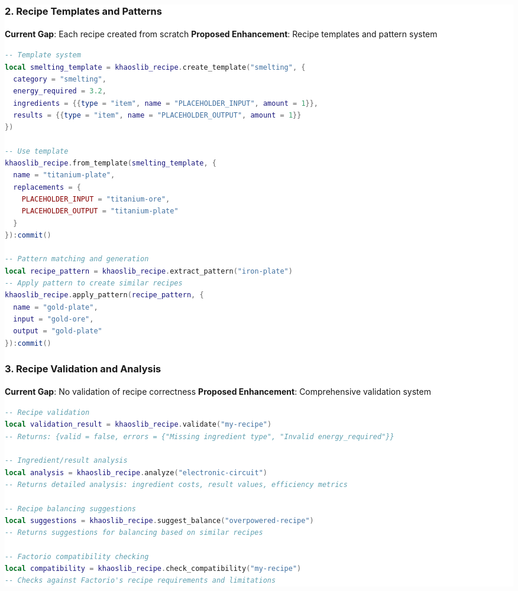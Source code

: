 ### 2. Recipe Templates and Patterns

**Current Gap**: Each recipe created from scratch
**Proposed Enhancement**: Recipe templates and pattern system

```lua
-- Template system
local smelting_template = khaoslib_recipe.create_template("smelting", {
  category = "smelting",
  energy_required = 3.2,
  ingredients = {{type = "item", name = "PLACEHOLDER_INPUT", amount = 1}},
  results = {{type = "item", name = "PLACEHOLDER_OUTPUT", amount = 1}}
})

-- Use template
khaoslib_recipe.from_template(smelting_template, {
  name = "titanium-plate",
  replacements = {
    PLACEHOLDER_INPUT = "titanium-ore",
    PLACEHOLDER_OUTPUT = "titanium-plate"
  }
}):commit()

-- Pattern matching and generation
local recipe_pattern = khaoslib_recipe.extract_pattern("iron-plate")
-- Apply pattern to create similar recipes
khaoslib_recipe.apply_pattern(recipe_pattern, {
  name = "gold-plate",
  input = "gold-ore",
  output = "gold-plate"
}):commit()
```

### 3. Recipe Validation and Analysis

**Current Gap**: No validation of recipe correctness
**Proposed Enhancement**: Comprehensive validation system

```lua
-- Recipe validation
local validation_result = khaoslib_recipe.validate("my-recipe")
-- Returns: {valid = false, errors = {"Missing ingredient type", "Invalid energy_required"}}

-- Ingredient/result analysis
local analysis = khaoslib_recipe.analyze("electronic-circuit")
-- Returns detailed analysis: ingredient costs, result values, efficiency metrics

-- Recipe balancing suggestions
local suggestions = khaoslib_recipe.suggest_balance("overpowered-recipe")
-- Returns suggestions for balancing based on similar recipes

-- Factorio compatibility checking
local compatibility = khaoslib_recipe.check_compatibility("my-recipe")
-- Checks against Factorio's recipe requirements and limitations
```
